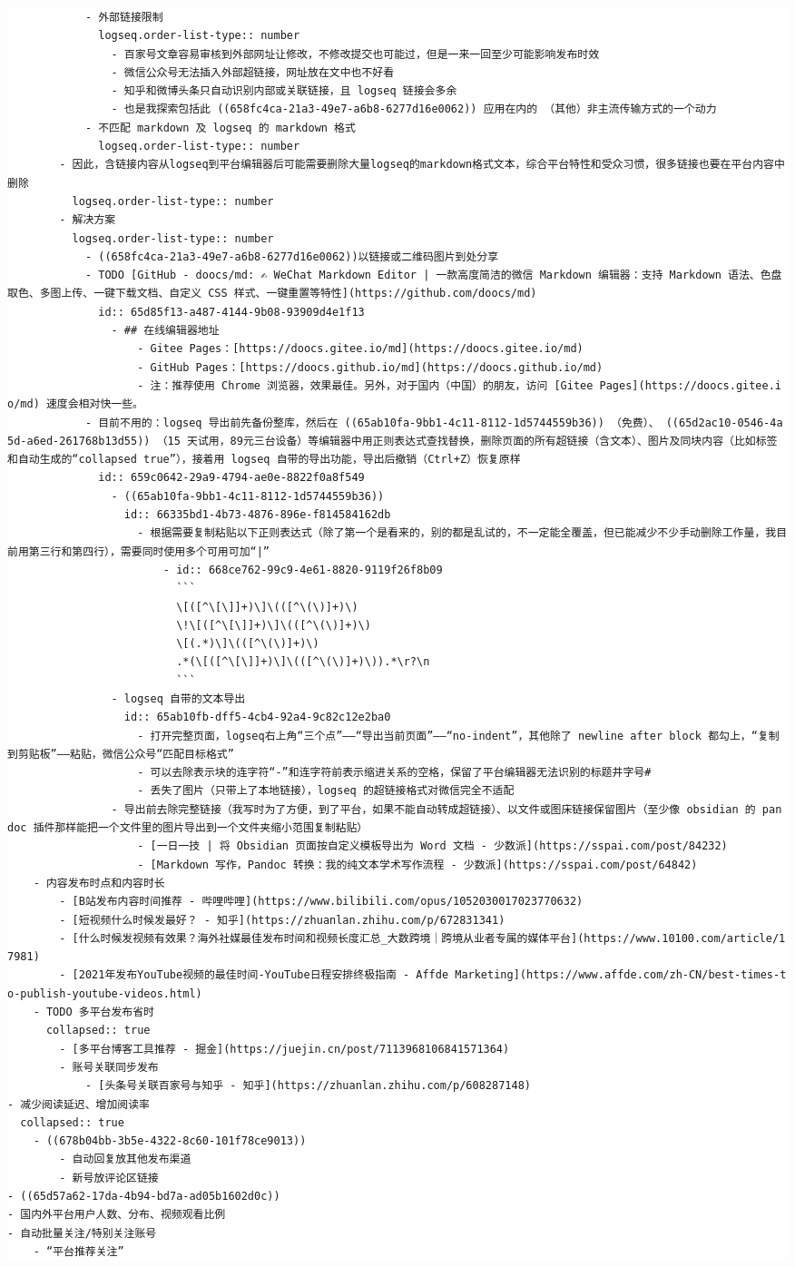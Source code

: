 				- 外部链接限制
				  logseq.order-list-type:: number
					- 百家号文章容易审核到外部网址让修改，不修改提交也可能过，但是一来一回至少可能影响发布时效
					- 微信公众号无法插入外部超链接，网址放在文中也不好看
					- 知乎和微博头条只自动识别内部或关联链接，且 logseq 链接会多余
					- 也是我探索包括此 ((658fc4ca-21a3-49e7-a6b8-6277d16e0062)) 应用在内的 （其他）非主流传输方式的一个动力
				- 不匹配 markdown 及 logseq 的 markdown 格式
				  logseq.order-list-type:: number
			- 因此，含链接内容从logseq到平台编辑器后可能需要删除大量logseq的markdown格式文本，综合平台特性和受众习惯，很多链接也要在平台内容中删除
			  logseq.order-list-type:: number
			- 解决方案
			  logseq.order-list-type:: number
				- ((658fc4ca-21a3-49e7-a6b8-6277d16e0062))以链接或二维码图片到处分享
				- TODO [GitHub - doocs/md: ✍ WeChat Markdown Editor | 一款高度简洁的微信 Markdown 编辑器：支持 Markdown 语法、色盘取色、多图上传、一键下载文档、自定义 CSS 样式、一键重置等特性](https://github.com/doocs/md)
				  id:: 65d85f13-a487-4144-9b08-93909d4e1f13
					- ## 在线编辑器地址
						- Gitee Pages：[https://doocs.gitee.io/md](https://doocs.gitee.io/md)
						- GitHub Pages：[https://doocs.github.io/md](https://doocs.github.io/md)
						- 注：推荐使用 Chrome 浏览器，效果最佳。另外，对于国内（中国）的朋友，访问 [Gitee Pages](https://doocs.gitee.io/md) 速度会相对快一些。
				- 目前不用的：logseq 导出前先备份整库，然后在 ((65ab10fa-9bb1-4c11-8112-1d5744559b36)) （免费）、 ((65d2ac10-0546-4a5d-a6ed-261768b13d55)) （15 天试用，89元三台设备）等编辑器中用正则表达式查找替换，删除页面的所有超链接（含文本）、图片及同块内容（比如标签和自动生成的“collapsed true”），接着用 logseq 自带的导出功能，导出后撤销（Ctrl+Z）恢复原样
				  id:: 659c0642-29a9-4794-ae0e-8822f0a8f549
					- ((65ab10fa-9bb1-4c11-8112-1d5744559b36))
					  id:: 66335bd1-4b73-4876-896e-f814584162db
						- 根据需要复制粘贴以下正则表达式（除了第一个是看来的，别的都是乱试的，不一定能全覆盖，但已能减少不少手动删除工作量，我目前用第三行和第四行），需要同时使用多个可用可加“|”
							- id:: 668ce762-99c9-4e61-8820-9119f26f8b09
							  ```
							  \[([^\[\]]+)\]\(([^\(\)]+)\)
							  \!\[([^\[\]]+)\]\(([^\(\)]+)\)
							  \[(.*)\]\(([^\(\)]+)\)
							  .*(\[([^\[\]]+)\]\(([^\(\)]+)\)).*\r?\n
							  ```
					- logseq 自带的文本导出
					  id:: 65ab10fb-dff5-4cb4-92a4-9c82c12e2ba0
						- 打开完整页面，logseq右上角“三个点”——“导出当前页面”——“no-indent”，其他除了 newline after block 都勾上，“复制到剪贴板”——粘贴，微信公众号“匹配目标格式”
						- 可以去除表示块的连字符“-”和连字符前表示缩进关系的空格，保留了平台编辑器无法识别的标题井字号#
						- 丢失了图片（只带上了本地链接），logseq 的超链接格式对微信完全不适配
					- 导出前去除完整链接（我写时为了方便，到了平台，如果不能自动转成超链接）、以文件或图床链接保留图片（至少像 obsidian 的 pandoc 插件那样能把一个文件里的图片导出到一个文件夹缩小范围复制粘贴）
						- [一日一技 | 将 Obsidian 页面按自定义模板导出为 Word 文档 - 少数派](https://sspai.com/post/84232)
						- [Markdown 写作，Pandoc 转换：我的纯文本学术写作流程 - 少数派](https://sspai.com/post/64842)
		- 内容发布时点和内容时长
			- [B站发布内容时间推荐 - 哔哩哔哩](https://www.bilibili.com/opus/1052030017023770632)
			- [短视频什么时候发最好？ - 知乎](https://zhuanlan.zhihu.com/p/672831341)
			- [什么时候发视频有效果？海外社媒最佳发布时间和视频长度汇总_大数跨境｜跨境从业者专属的媒体平台](https://www.10100.com/article/17981)
			- [2021年发布YouTube视频的最佳时间-YouTube日程安排终极指南 - Affde Marketing](https://www.affde.com/zh-CN/best-times-to-publish-youtube-videos.html)
		- TODO 多平台发布省时
		  collapsed:: true
			- [多平台博客工具推荐 - 掘金](https://juejin.cn/post/7113968106841571364)
			- 账号关联同步发布
				- [头条号关联百家号与知乎 - 知乎](https://zhuanlan.zhihu.com/p/608287148)
	- 减少阅读延迟、增加阅读率
	  collapsed:: true
		- ((678b04bb-3b5e-4322-8c60-101f78ce9013))
			- 自动回复放其他发布渠道
			- 新号放评论区链接
	- ((65d57a62-17da-4b94-bd7a-ad05b1602d0c))
	- 国内外平台用户人数、分布、视频观看比例
	- 自动批量关注/特别关注账号
		- “平台推荐关注”